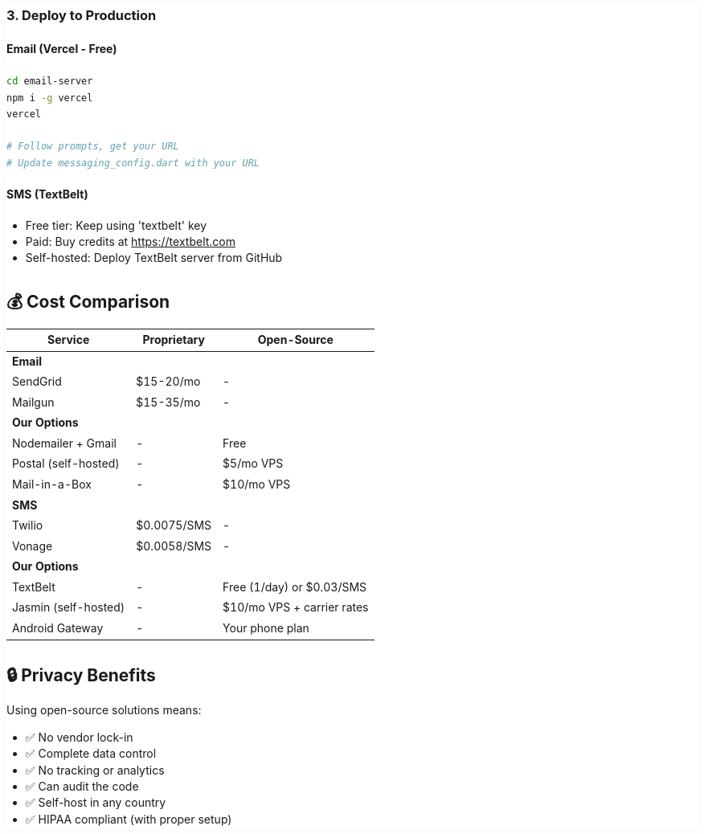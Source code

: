 ### 3. Deploy to Production

#### Email (Vercel - Free)
```bash
cd email-server
npm i -g vercel
vercel

# Follow prompts, get your URL
# Update messaging_config.dart with your URL
```

#### SMS (TextBelt)
- Free tier: Keep using 'textbelt' key
- Paid: Buy credits at https://textbelt.com
- Self-hosted: Deploy TextBelt server from GitHub

## 💰 Cost Comparison

| Service | Proprietary | Open-Source |
|---------|-------------|-------------|
| **Email** | | |
| SendGrid | $15-20/mo | - |
| Mailgun | $15-35/mo | - |
| **Our Options** | | |
| Nodemailer + Gmail | - | Free |
| Postal (self-hosted) | - | $5/mo VPS |
| Mail-in-a-Box | - | $10/mo VPS |
| **SMS** | | |
| Twilio | $0.0075/SMS | - |
| Vonage | $0.0058/SMS | - |
| **Our Options** | | |
| TextBelt | - | Free (1/day) or $0.03/SMS |
| Jasmin (self-hosted) | - | $10/mo VPS + carrier rates |
| Android Gateway | - | Your phone plan |

## 🔒 Privacy Benefits

Using open-source solutions means:
- ✅ No vendor lock-in
- ✅ Complete data control
- ✅ No tracking or analytics
- ✅ Can audit the code
- ✅ Self-host in any country
- ✅ HIPAA compliant (with proper setup)
